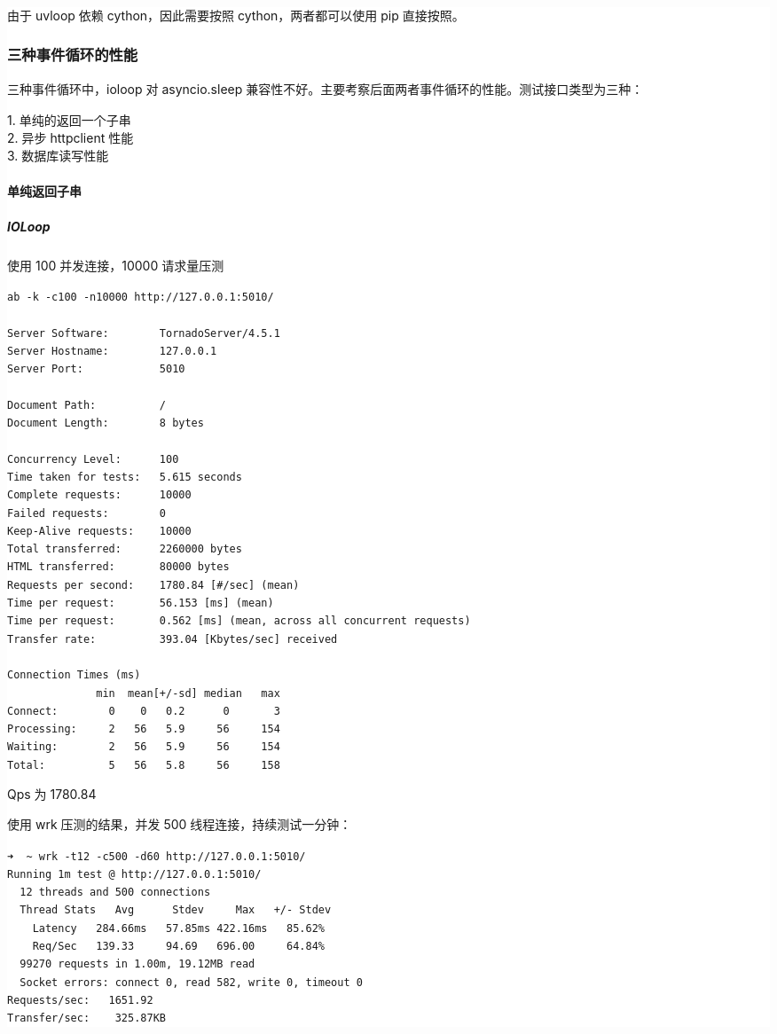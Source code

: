 由于 uvloop 依赖 cython，因此需要按照 cython，两者都可以使用 pip 直接按照。

### 三种事件循环的性能

三种事件循环中，ioloop 对 asyncio.sleep 兼容性不好。主要考察后面两者事件循环的性能。测试接口类型为三种：

1\. 单纯的返回一个子串  
2. 异步 httpclient 性能  
3. 数据库读写性能

#### 单纯返回子串

##### IOLoop

使用 100 并发连接，10000 请求量压测

    ab -k -c100 -n10000 http://127.0.0.1:5010/

    Server Software:        TornadoServer/4.5.1
    Server Hostname:        127.0.0.1
    Server Port:            5010

    Document Path:          /
    Document Length:        8 bytes

    Concurrency Level:      100
    Time taken for tests:   5.615 seconds
    Complete requests:      10000
    Failed requests:        0
    Keep-Alive requests:    10000
    Total transferred:      2260000 bytes
    HTML transferred:       80000 bytes
    Requests per second:    1780.84 [#/sec] (mean)
    Time per request:       56.153 [ms] (mean)
    Time per request:       0.562 [ms] (mean, across all concurrent requests)
    Transfer rate:          393.04 [Kbytes/sec] received

    Connection Times (ms)
                  min  mean[+/-sd] median   max
    Connect:        0    0   0.2      0       3
    Processing:     2   56   5.9     56     154
    Waiting:        2   56   5.9     56     154
    Total:          5   56   5.8     56     158 

Qps 为 1780.84

使用 wrk 压测的结果，并发 500 线程连接，持续测试一分钟：

    ➜  ~ wrk -t12 -c500 -d60 http://127.0.0.1:5010/
    Running 1m test @ http://127.0.0.1:5010/
      12 threads and 500 connections
      Thread Stats   Avg      Stdev     Max   +/- Stdev
        Latency   284.66ms   57.85ms 422.16ms   85.62%
        Req/Sec   139.33     94.69   696.00     64.84%
      99270 requests in 1.00m, 19.12MB read
      Socket errors: connect 0, read 582, write 0, timeout 0
    Requests/sec:   1651.92
    Transfer/sec:    325.87KB 
